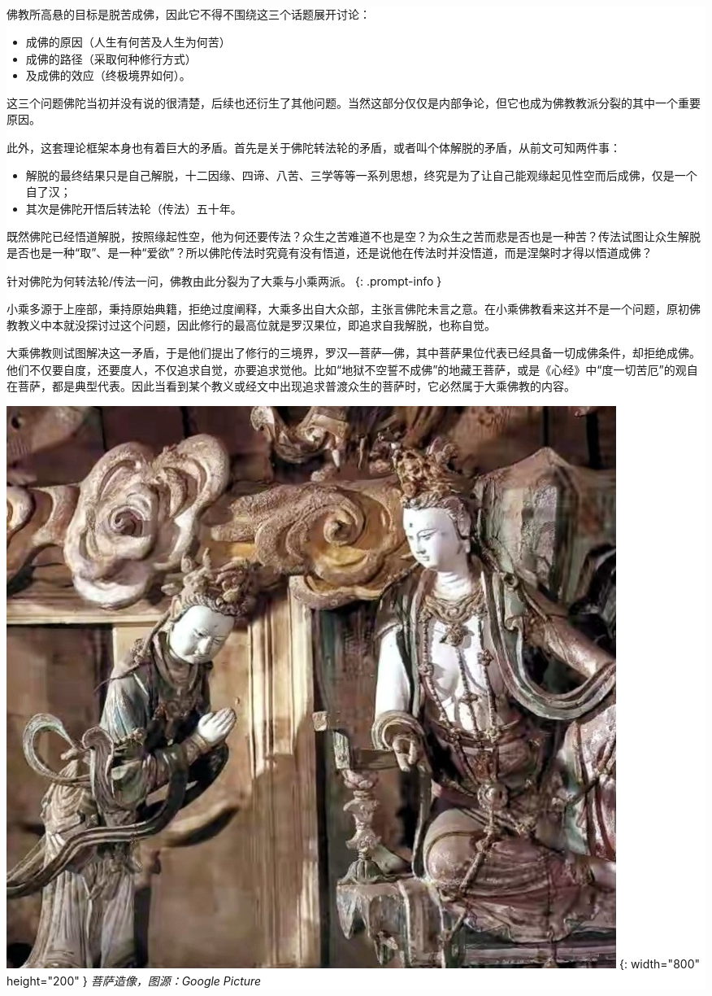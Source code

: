 佛教所高悬的目标是脱苦成佛，因此它不得不围绕这三个话题展开讨论：
* 成佛的原因（人生有何苦及人生为何苦）
* 成佛的路径（采取何种修行方式）
* 及成佛的效应（终极境界如何）。

这三个问题佛陀当初并没有说的很清楚，后续也还衍生了其他问题。当然这部分仅仅是内部争论，但它也成为佛教教派分裂的其中一个重要原因。

此外，这套理论框架本身也有着巨大的矛盾。首先是关于佛陀转法轮的矛盾，或者叫个体解脱的矛盾，从前文可知两件事：
- 解脱的最终结果只是自己解脱，十二因缘、四谛、八苦、三学等等一系列思想，终究是为了让自己能观缘起见性空而后成佛，仅是一个自了汉；
- 其次是佛陀开悟后转法轮（传法）五十年。

既然佛陀已经悟道解脱，按照缘起性空，他为何还要传法？众生之苦难道不也是空？为众生之苦而悲是否也是一种苦？传法试图让众生解脱是否也是一种“取”、是一种“爱欲”？所以佛陀传法时究竟有没有悟道，还是说他在传法时并没悟道，而是涅槃时才得以悟道成佛？

针对佛陀为何转法轮/传法一问，佛教由此分裂为了大乘与小乘两派。
{: .prompt-info }

小乘多源于上座部，秉持原始典籍，拒绝过度阐释，大乘多出自大众部，主张言佛陀未言之意。在小乘佛教看来这并不是一个问题，原初佛教教义中本就没探讨过这个问题，因此修行的最高位就是罗汉果位，即追求自我解脱，也称自觉。

大乘佛教则试图解决这一矛盾，于是他们提出了修行的三境界，罗汉—菩萨—佛，其中菩萨果位代表已经具备一切成佛条件，却拒绝成佛。他们不仅要自度，还要度人，不仅追求自觉，亦要追求觉他。比如“地狱不空誓不成佛”的地藏王菩萨，或是《心经》中“度一切苦厄”的观自在菩萨，都是典型代表。因此当看到某个教义或经文中出现追求普渡众生的菩萨时，它必然属于大乘佛教的内容。

![](assets/img/禅宗之死_菩萨果位.png)
{: width="800" height="200" }
_菩萨造像，图源：Google Picture_
